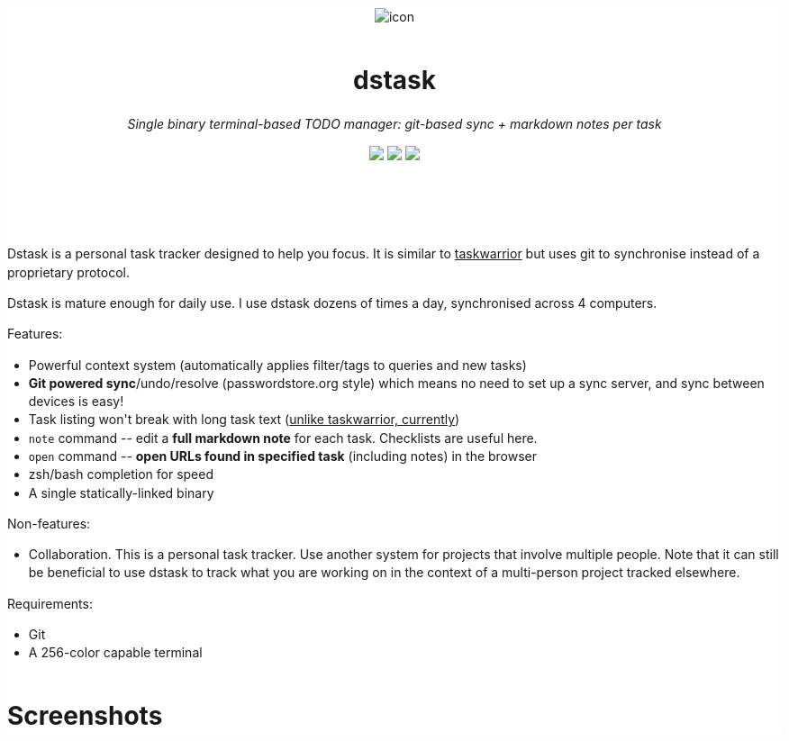 <p align="center">
<img align="center" src="etc/icon.png" alt="icon" height="64" />
</p>

<h1 align="center">dstask</h1>

<p align="center">
<i>Single binary terminal-based TODO manager: git-based sync + markdown notes per task</i>
</p>

<p align="center">
<a href="https://cloud.drone.io/naggie/dstask"><img src="https://cloud.drone.io/api/badges/naggie/dstask/status.svg" /></a>
<a href="https://goreportcard.com/report/github.com/naggie/dstask"><img src="https://goreportcard.com/badge/github.com/naggie/dstask" /></a>
<a href="https://opensource.org/licenses/MIT"><img src="https://img.shields.io/badge/license-MIT-blue.svg" /></a>
</p>

<br>
<br>
<br>


Dstask is a personal task tracker designed to help you focus. It is similar to
[taskwarrior](https://taskwarrior.org/) but uses git to synchronise instead of
a proprietary protocol.

Dstask is mature enough for daily use. I use dstask dozens of times a day,
synchronised across 4 computers.

Features:

 * Powerful context system (automatically applies filter/tags to queries and new tasks)
 * **Git powered sync**/undo/resolve (passwordstore.org style) which means no need to set up a sync server, and sync between devices is easy!
 * Task listing won't break with long task text ([unlike taskwarrior, currently](https://github.com/GothenburgBitFactory/taskwarrior/issues/2023))
 * `note` command -- edit a **full markdown note** for each task. Checklists are useful here.
 * `open` command -- **open URLs found in specified task** (including notes) in the browser
 * zsh/bash completion for speed
 * A single statically-linked binary

Non-features:

 * Collaboration. This is a personal task tracker. Use another system for
   projects that involve multiple people. Note that it can still be beneficial
   to use dstask to track what you are working on in the context of a
   multi-person project tracked elsewhere.

Requirements:

* Git
* A 256-color capable terminal

# Screenshots

